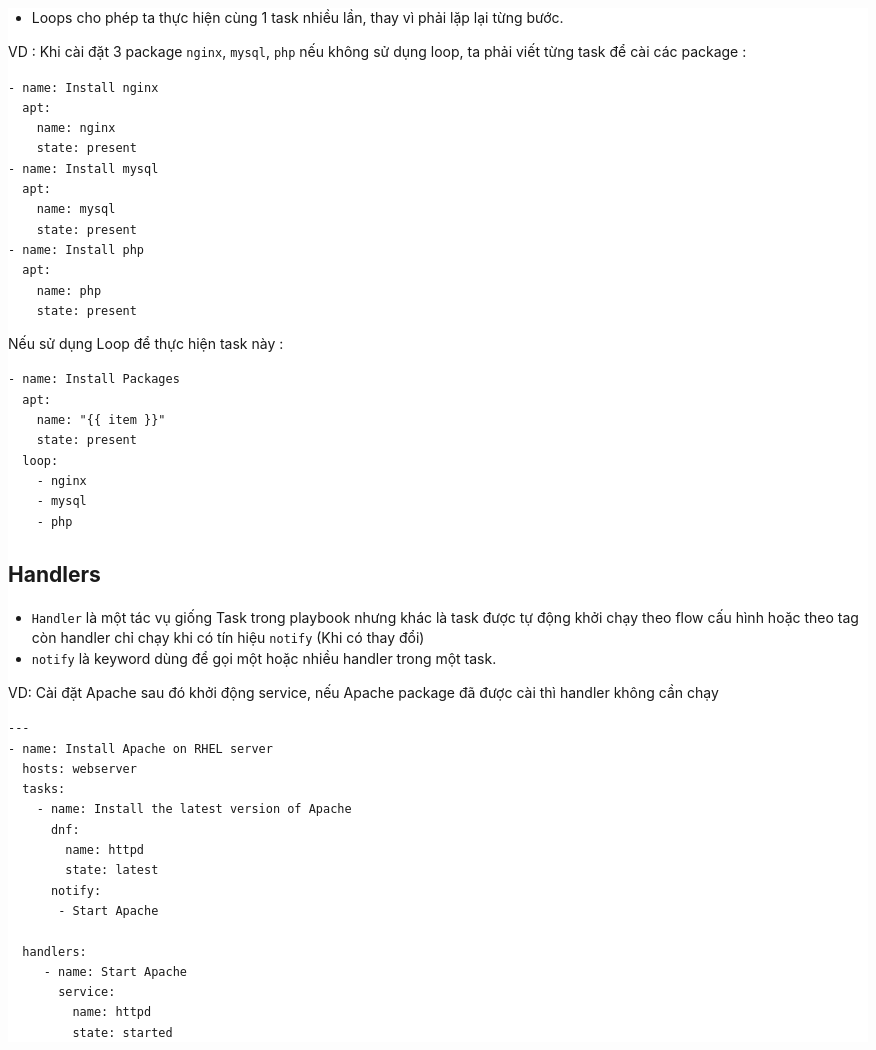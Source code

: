 - Loops cho phép ta thực hiện cùng 1 task nhiều lần, thay vì phải lặp lại từng bước.

VD : 
Khi cài đặt 3 package `nginx`, `mysql`, `php` nếu không sử dụng loop, ta phải viết từng task để cài các package :

```
- name: Install nginx
  apt: 
    name: nginx 
    state: present
- name: Install mysql
  apt: 
    name: mysql
    state: present
- name: Install php
  apt: 
    name: php
    state: present
```

Nếu sử dụng Loop để thực hiện task này :

```
- name: Install Packages
  apt: 
    name: "{{ item }}" 
    state: present
  loop:
    - nginx
    - mysql
    - php
```

## Handlers

- `Handler` là một tác vụ giống Task trong playbook nhưng khác là task được tự động khởi chạy theo flow cấu hình hoặc theo tag còn handler chỉ chạy khi có tín hiệu `notify` (Khi có thay đổi)
- `notify` là keyword dùng để gọi một hoặc nhiều handler trong một task.

VD: Cài đặt Apache sau đó khởi động service, nếu Apache package đã được cài thì handler không cần chạy

```
---
- name: Install Apache on RHEL server
  hosts: webserver
  tasks:
    - name: Install the latest version of Apache
      dnf:
        name: httpd
        state: latest
      notify:
       - Start Apache

  handlers:
     - name: Start Apache
       service:
         name: httpd
         state: started
```

